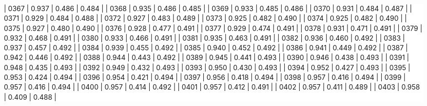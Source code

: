 | 0367 | 0.937 | 0.486 | 0.484 |
| 0368 | 0.935 | 0.486 | 0.485 |
| 0369 | 0.933 | 0.485 | 0.486 |
| 0370 | 0.931 | 0.484 | 0.487 |
| 0371 | 0.929 | 0.484 | 0.488 |
| 0372 | 0.927 | 0.483 | 0.489 |
| 0373 | 0.925 | 0.482 | 0.490 |
| 0374 | 0.925 | 0.482 | 0.490 |
| 0375 | 0.927 | 0.480 | 0.490 |
| 0376 | 0.928 | 0.477 | 0.491 |
| 0377 | 0.929 | 0.474 | 0.491 |
| 0378 | 0.931 | 0.471 | 0.491 |
| 0379 | 0.932 | 0.468 | 0.491 |
| 0380 | 0.933 | 0.466 | 0.491 |
| 0381 | 0.935 | 0.463 | 0.491 |
| 0382 | 0.936 | 0.460 | 0.492 |
| 0383 | 0.937 | 0.457 | 0.492 |
| 0384 | 0.939 | 0.455 | 0.492 |
| 0385 | 0.940 | 0.452 | 0.492 |
| 0386 | 0.941 | 0.449 | 0.492 |
| 0387 | 0.942 | 0.446 | 0.492 |
| 0388 | 0.944 | 0.443 | 0.492 |
| 0389 | 0.945 | 0.441 | 0.493 |
| 0390 | 0.946 | 0.438 | 0.493 |
| 0391 | 0.948 | 0.435 | 0.493 |
| 0392 | 0.949 | 0.432 | 0.493 |
| 0393 | 0.950 | 0.430 | 0.493 |
| 0394 | 0.952 | 0.427 | 0.493 |
| 0395 | 0.953 | 0.424 | 0.494 |
| 0396 | 0.954 | 0.421 | 0.494 |
| 0397 | 0.956 | 0.418 | 0.494 |
| 0398 | 0.957 | 0.416 | 0.494 |
| 0399 | 0.957 | 0.416 | 0.494 |
| 0400 | 0.957 | 0.414 | 0.492 |
| 0401 | 0.957 | 0.412 | 0.491 |
| 0402 | 0.957 | 0.411 | 0.489 |
| 0403 | 0.958 | 0.409 | 0.488 |